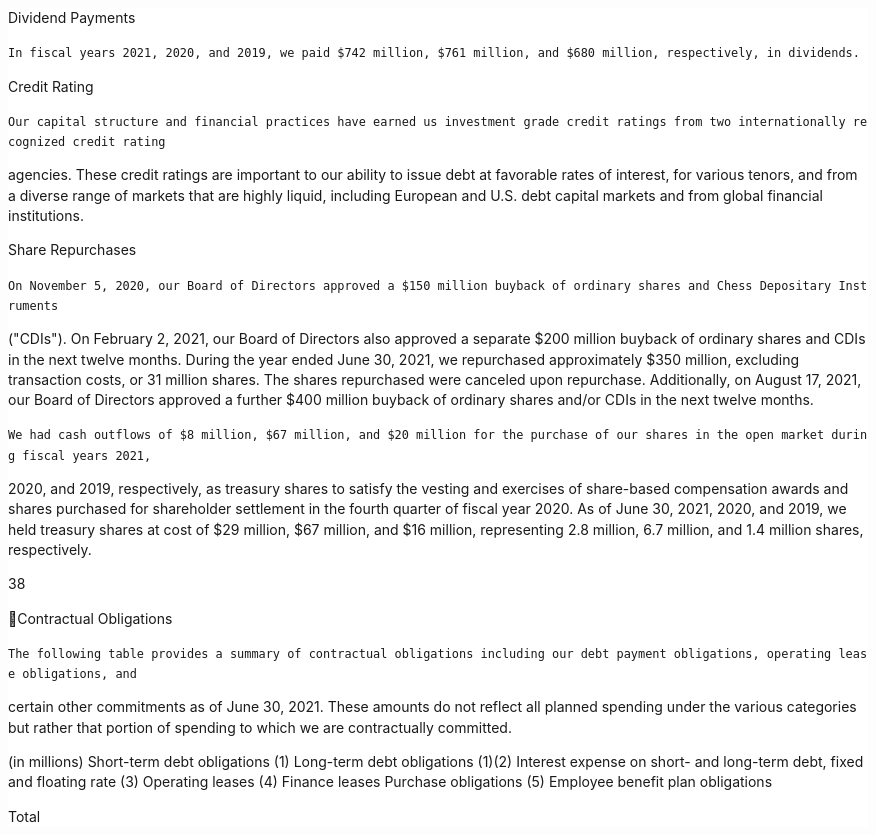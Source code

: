 Dividend Payments

    In fiscal years 2021, 2020, and 2019, we paid $742 million, $761 million, and $680 million, respectively, in dividends.

Credit Rating

    Our capital structure and financial practices have earned us investment grade credit ratings from two internationally recognized credit rating
agencies. These credit ratings are important to our ability to issue debt at favorable rates of interest, for various tenors, and from a diverse range
of markets that are highly liquid, including European and U.S. debt capital markets and from global financial institutions.

Share Repurchases

    On November 5, 2020, our Board of Directors approved a $150 million buyback of ordinary shares and Chess Depositary Instruments
("CDIs"). On February 2, 2021, our Board of Directors also approved a separate $200 million buyback of ordinary shares and CDIs in the next
twelve months. During the year ended June 30, 2021, we repurchased approximately $350 million, excluding transaction costs, or 31 million
shares. The shares repurchased were canceled upon repurchase. Additionally, on August 17, 2021, our Board of Directors approved a further
$400 million buyback of ordinary shares and/or CDIs in the next twelve months.

    We had cash outflows of $8 million, $67 million, and $20 million for the purchase of our shares in the open market during fiscal years 2021,
2020, and 2019, respectively, as treasury shares to satisfy the vesting and exercises of share-based compensation awards and shares purchased for
shareholder settlement in the fourth quarter of fiscal year 2020. As of June 30, 2021, 2020, and 2019, we held treasury shares at cost of $29
million, $67 million, and $16 million, representing 2.8 million, 6.7 million, and 1.4 million shares, respectively.

38

Contractual Obligations

    The following table provides a summary of contractual obligations including our debt payment obligations, operating lease obligations, and
certain other commitments as of June 30, 2021. These amounts do not reflect all planned spending under the various categories but rather that
portion of spending to which we are contractually committed.

(in millions)
Short-term debt obligations (1)
Long-term debt obligations (1)(2)
Interest expense on short- and long-term debt, fixed and
floating rate (3)
Operating leases (4)
Finance leases
Purchase obligations (5)
Employee benefit plan obligations

Total
